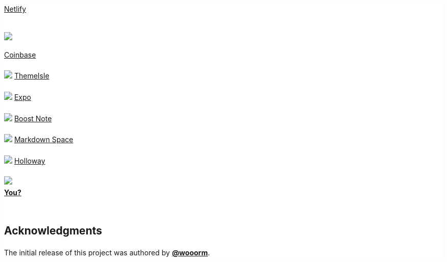 <tr valign="middle">
</tr>
<tr valign="middle">
<td width="20%" align="center" rowspan="2" colspan="2">
  <a href="https://www.netlify.com">Netlify</a><br><br>
  
  <a href="https://www.netlify.com"><img src="https://images.opencollective.com/netlify/4087de2/logo/256.png" width="128"></a>
</td>
<td width="10%" align="center">
  <a href="https://www.coinbase.com">Coinbase</a><br><br>
  <a href="https://www.coinbase.com"><img src="https://avatars1.githubusercontent.com/u/1885080?s=256&v=4" width="64"></a>
</td>
<td width="10%" align="center">
  <a href="https://themeisle.com">ThemeIsle</a><br><br>
  <a href="https://themeisle.com"><img src="https://avatars1.githubusercontent.com/u/58979018?s=128&v=4" width="64"></a>
</td>
<td width="10%" align="center">
  <a href="https://expo.io">Expo</a><br><br>
  <a href="https://expo.io"><img src="https://avatars1.githubusercontent.com/u/12504344?s=128&v=4" width="64"></a>
</td>
<td width="10%" align="center">
  <a href="https://boostnote.io">Boost Note</a><br><br>
  <a href="https://boostnote.io"><img src="https://images.opencollective.com/boosthub/6318083/logo/128.png" width="64"></a>
</td>
<td width="10%" align="center">
  <a href="https://markdown.space">Markdown Space</a><br><br>
  <a href="https://markdown.space"><img src="https://images.opencollective.com/markdown-space/e1038ed/logo/128.png" width="64"></a>
</td>
<td width="10%" align="center">
  <a href="https://www.holloway.com">Holloway</a><br><br>
  <a href="https://www.holloway.com"><img src="https://avatars1.githubusercontent.com/u/35904294?s=128&v=4" width="64"></a>
</td>
<td width="10%"></td>
<td width="10%"></td>
</tr>
<tr valign="middle">
<td width="100%" align="center" colspan="8">
  <br>
  <a href="https://opencollective.com/unified"><strong>You?</strong></a>
  <br><br>
</td>
</tr>
</table>

## Acknowledgments

The initial release of this project was authored by
[**@wooorm**](https://github.com/wooorm).
